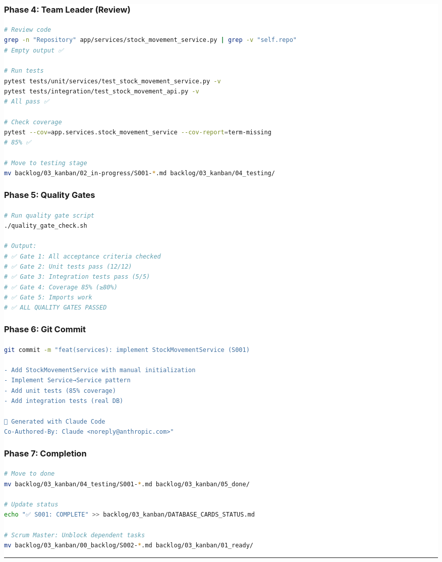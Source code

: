 ### Phase 4: Team Leader (Review)

```bash
# Review code
grep -n "Repository" app/services/stock_movement_service.py | grep -v "self.repo"
# Empty output ✅

# Run tests
pytest tests/unit/services/test_stock_movement_service.py -v
pytest tests/integration/test_stock_movement_api.py -v
# All pass ✅

# Check coverage
pytest --cov=app.services.stock_movement_service --cov-report=term-missing
# 85% ✅

# Move to testing stage
mv backlog/03_kanban/02_in-progress/S001-*.md backlog/03_kanban/04_testing/
```

### Phase 5: Quality Gates

```bash
# Run quality gate script
./quality_gate_check.sh

# Output:
# ✅ Gate 1: All acceptance criteria checked
# ✅ Gate 2: Unit tests pass (12/12)
# ✅ Gate 3: Integration tests pass (5/5)
# ✅ Gate 4: Coverage 85% (≥80%)
# ✅ Gate 5: Imports work
# ✅ ALL QUALITY GATES PASSED
```

### Phase 6: Git Commit

```bash
git commit -m "feat(services): implement StockMovementService (S001)

- Add StockMovementService with manual initialization
- Implement Service→Service pattern
- Add unit tests (85% coverage)
- Add integration tests (real DB)

🤖 Generated with Claude Code
Co-Authored-By: Claude <noreply@anthropic.com>"
```

### Phase 7: Completion

```bash
# Move to done
mv backlog/03_kanban/04_testing/S001-*.md backlog/03_kanban/05_done/

# Update status
echo "✅ S001: COMPLETE" >> backlog/03_kanban/DATABASE_CARDS_STATUS.md

# Scrum Master: Unblock dependent tasks
mv backlog/03_kanban/00_backlog/S002-*.md backlog/03_kanban/01_ready/
```

---